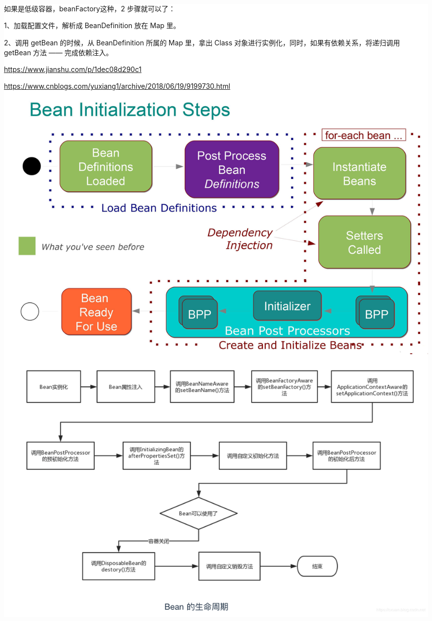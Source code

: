 如果是低级容器，beanFactory这种，2 步骤就可以了：

1、加载配置文件，解析成 BeanDefinition 放在 Map 里。

2、调用 getBean 的时候，从 BeanDefinition 所属的 Map 里，拿出 Class 对象进行实例化，同时，如果有依赖关系，将递归调用 getBean 方法 —— 完成依赖注入。

https://www.jianshu.com/p/1dec08d290c1

https://www.cnblogs.com/yuxiang1/archive/2018/06/19/9199730.html

![img](images/spring-basic/-1216685744.jpeg)

![img](images/spring-basic/511100753295.png)
